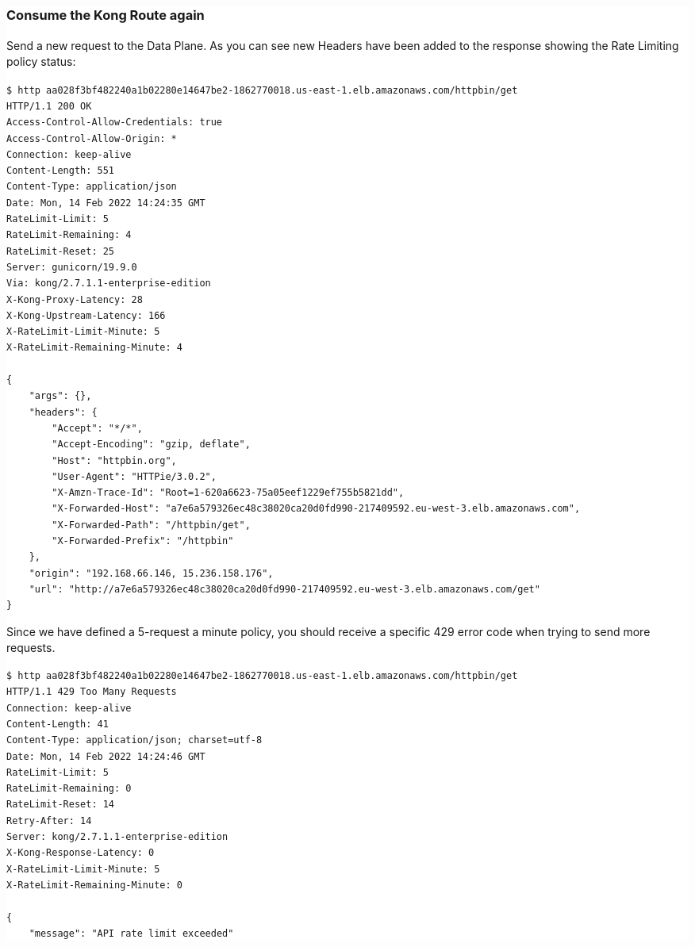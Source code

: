 
### Consume the Kong Route again

Send a new request to the Data Plane. As you can see new Headers have been added to the response showing the Rate Limiting policy status:


```
$ http aa028f3bf482240a1b02280e14647be2-1862770018.us-east-1.elb.amazonaws.com/httpbin/get
HTTP/1.1 200 OK
Access-Control-Allow-Credentials: true
Access-Control-Allow-Origin: *
Connection: keep-alive
Content-Length: 551
Content-Type: application/json
Date: Mon, 14 Feb 2022 14:24:35 GMT
RateLimit-Limit: 5
RateLimit-Remaining: 4
RateLimit-Reset: 25
Server: gunicorn/19.9.0
Via: kong/2.7.1.1-enterprise-edition
X-Kong-Proxy-Latency: 28
X-Kong-Upstream-Latency: 166
X-RateLimit-Limit-Minute: 5
X-RateLimit-Remaining-Minute: 4

{
    "args": {},
    "headers": {
        "Accept": "*/*",
        "Accept-Encoding": "gzip, deflate",
        "Host": "httpbin.org",
        "User-Agent": "HTTPie/3.0.2",
        "X-Amzn-Trace-Id": "Root=1-620a6623-75a05eef1229ef755b5821dd",
        "X-Forwarded-Host": "a7e6a579326ec48c38020ca20d0fd990-217409592.eu-west-3.elb.amazonaws.com",
        "X-Forwarded-Path": "/httpbin/get",
        "X-Forwarded-Prefix": "/httpbin"
    },
    "origin": "192.168.66.146, 15.236.158.176",
    "url": "http://a7e6a579326ec48c38020ca20d0fd990-217409592.eu-west-3.elb.amazonaws.com/get"
}
```


Since we have defined a 5-request a minute policy, you should receive a specific 429 error code when trying to send more requests.


```
$ http aa028f3bf482240a1b02280e14647be2-1862770018.us-east-1.elb.amazonaws.com/httpbin/get
HTTP/1.1 429 Too Many Requests
Connection: keep-alive
Content-Length: 41
Content-Type: application/json; charset=utf-8
Date: Mon, 14 Feb 2022 14:24:46 GMT
RateLimit-Limit: 5
RateLimit-Remaining: 0
RateLimit-Reset: 14
Retry-After: 14
Server: kong/2.7.1.1-enterprise-edition
X-Kong-Response-Latency: 0
X-RateLimit-Limit-Minute: 5
X-RateLimit-Remaining-Minute: 0

{
    "message": "API rate limit exceeded"
```